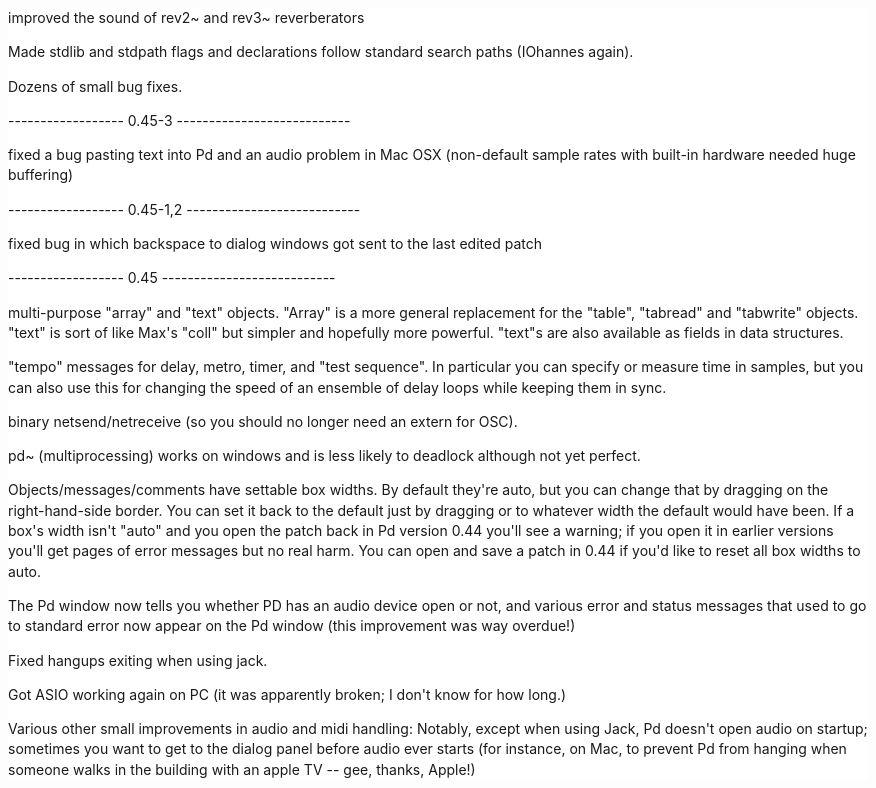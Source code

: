 improved the sound of rev2~ and rev3~ reverberators

Made stdlib and stdpath flags and declarations follow standard search
paths (IOhannes again).

Dozens of small bug fixes.

------------------ 0.45-3 ---------------------------

fixed a bug pasting text into Pd and an audio problem in Mac OSX
(non-default sample rates with built-in hardware needed huge buffering)

------------------ 0.45-1,2 ---------------------------

fixed bug in which backspace to dialog windows got sent to the last
edited patch

------------------ 0.45 ---------------------------

multi-purpose "array" and "text" objects. "Array" is a more
general replacement for the "table", "tabread" and "tabwrite"
objects. "text" is sort of like Max's "coll" but simpler and
hopefully more powerful. "text"s are also available as fields in data
structures.

"tempo" messages for delay, metro, timer, and "test sequence". In
particular you can specify or measure time in samples, but you can also
use this for changing the speed of an ensemble of delay loops while
keeping them in sync.

binary netsend/netreceive (so you should no longer need an extern for
OSC).

pd~ (multiprocessing) works on windows and is less likely to deadlock
although not yet perfect.

Objects/messages/comments have settable box widths. By default they're
auto, but you can change that by dragging on the right-hand-side border.
You can set it back to the default just by dragging or to whatever width
the default would have been. If a box's width isn't "auto" and you
open the patch back in Pd version 0.44 you'll see a warning; if you
open it in earlier versions you'll get pages of error messages but no
real harm. You can open and save a patch in 0.44 if you'd like to reset
all box widths to auto.

The Pd window now tells you whether PD has an audio device open or not,
and various error and status messages that used to go to standard error
now appear on the Pd window (this improvement was way overdue!)

Fixed hangups exiting when using jack.

Got ASIO working again on PC (it was apparently broken; I don't know
for how long.)

Various other small improvements in audio and midi handling: Notably,
except when using Jack, Pd doesn't open audio on startup; sometimes you
want to get to the dialog panel before audio ever starts (for instance,
on Mac, to prevent Pd from hanging when someone walks in the building
with an apple TV -- gee, thanks, Apple!)
